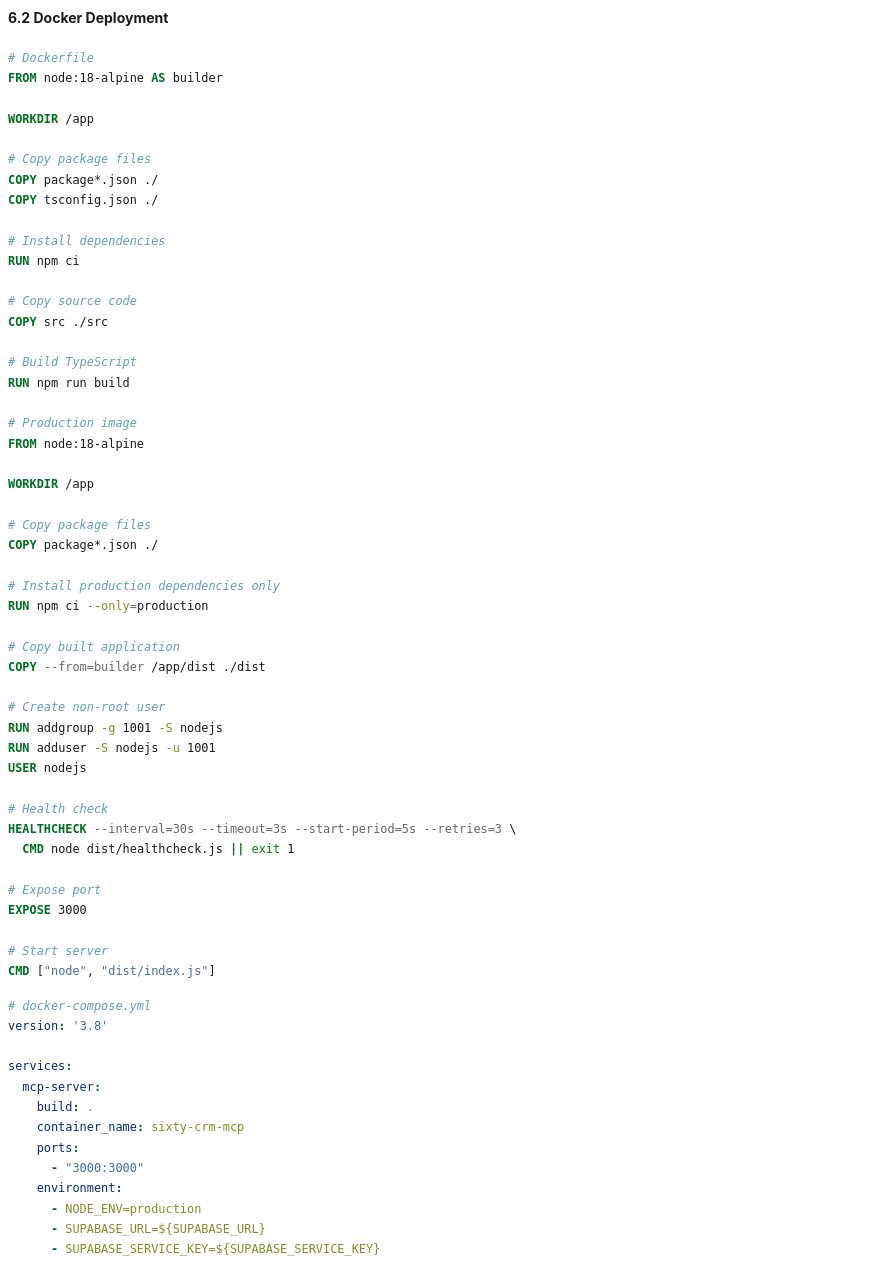 #### 6.2 Docker Deployment

```dockerfile
# Dockerfile
FROM node:18-alpine AS builder

WORKDIR /app

# Copy package files
COPY package*.json ./
COPY tsconfig.json ./

# Install dependencies
RUN npm ci

# Copy source code
COPY src ./src

# Build TypeScript
RUN npm run build

# Production image
FROM node:18-alpine

WORKDIR /app

# Copy package files
COPY package*.json ./

# Install production dependencies only
RUN npm ci --only=production

# Copy built application
COPY --from=builder /app/dist ./dist

# Create non-root user
RUN addgroup -g 1001 -S nodejs
RUN adduser -S nodejs -u 1001
USER nodejs

# Health check
HEALTHCHECK --interval=30s --timeout=3s --start-period=5s --retries=3 \
  CMD node dist/healthcheck.js || exit 1

# Expose port
EXPOSE 3000

# Start server
CMD ["node", "dist/index.js"]
```

```yaml
# docker-compose.yml
version: '3.8'

services:
  mcp-server:
    build: .
    container_name: sixty-crm-mcp
    ports:
      - "3000:3000"
    environment:
      - NODE_ENV=production
      - SUPABASE_URL=${SUPABASE_URL}
      - SUPABASE_SERVICE_KEY=${SUPABASE_SERVICE_KEY}
```